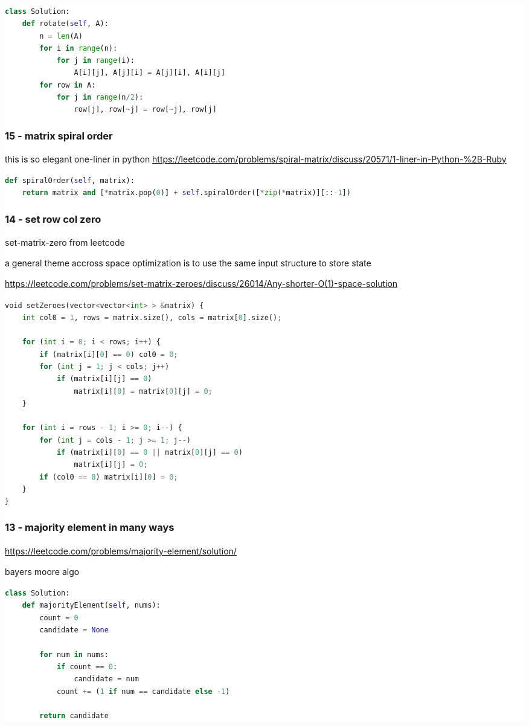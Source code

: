 ```python
class Solution:
    def rotate(self, A):
        n = len(A)
        for i in range(n):
            for j in range(i):
                A[i][j], A[j][i] = A[j][i], A[i][j]
        for row in A:
            for j in range(n/2):
                row[j], row[~j] = row[~j], row[j]
```

### 15 - matrix spiral order

this is so elegant one-liner in python
https://leetcode.com/problems/spiral-matrix/discuss/20571/1-liner-in-Python-%2B-Ruby

```python
def spiralOrder(self, matrix):
    return matrix and [*matrix.pop(0)] + self.spiralOrder([*zip(*matrix)][::-1])
```

### 14 - set row col zero

set-matrix-zero from leetcode

a general theme accross space optimization is to use the same input structure to store state

https://leetcode.com/problems/set-matrix-zeroes/discuss/26014/Any-shorter-O(1)-space-solution

```python
void setZeroes(vector<vector<int> > &matrix) {
    int col0 = 1, rows = matrix.size(), cols = matrix[0].size();

    for (int i = 0; i < rows; i++) {
        if (matrix[i][0] == 0) col0 = 0;
        for (int j = 1; j < cols; j++)
            if (matrix[i][j] == 0)
                matrix[i][0] = matrix[0][j] = 0;
    }

    for (int i = rows - 1; i >= 0; i--) {
        for (int j = cols - 1; j >= 1; j--)
            if (matrix[i][0] == 0 || matrix[0][j] == 0)
                matrix[i][j] = 0;
        if (col0 == 0) matrix[i][0] = 0;
    }
}
```

### 13 - majority element in many ways

https://leetcode.com/problems/majority-element/solution/

bayers moore algo
```python
class Solution:
    def majorityElement(self, nums):
        count = 0
        candidate = None

        for num in nums:
            if count == 0:
                candidate = num
            count += (1 if num == candidate else -1)

        return candidate
```